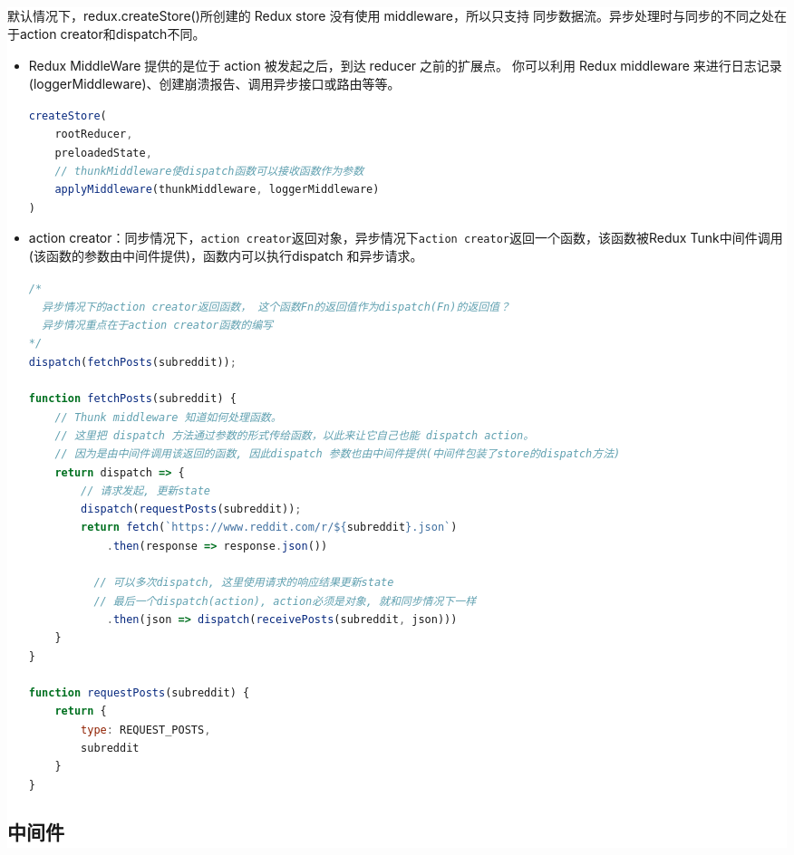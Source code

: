 默认情况下，redux.createStore()所创建的 Redux store 没有使用 middleware，所以只支持 同步数据流。异步处理时与同步的不同之处在于action creator和dispatch不同。

- Redux MiddleWare
  提供的是位于 action 被发起之后，到达 reducer 之前的扩展点。 你可以利用 Redux middleware 来进行日志记录(loggerMiddleware)、创建崩溃报告、调用异步接口或路由等等。

  ```js
  createStore(
      rootReducer,
      preloadedState,
      // thunkMiddleware使dispatch函数可以接收函数作为参数
      applyMiddleware(thunkMiddleware, loggerMiddleware)
  )
  ```




- action creator：同步情况下，`action creator`返回对象，异步情况下`action creator`返回一个函数，该函数被Redux Tunk中间件调用(该函数的参数由中间件提供)，函数内可以执行dispatch 和异步请求。

  ```js
  /*
  	异步情况下的action creator返回函数， 这个函数Fn的返回值作为dispatch(Fn)的返回值？
  	异步情况重点在于action creator函数的编写
  */
  dispatch(fetchPosts(subreddit));
  
  function fetchPosts(subreddit) {
      // Thunk middleware 知道如何处理函数。
      // 这里把 dispatch 方法通过参数的形式传给函数，以此来让它自己也能 dispatch action。
      // 因为是由中间件调用该返回的函数, 因此dispatch 参数也由中间件提供(中间件包装了store的dispatch方法)
      return dispatch => {
          // 请求发起, 更新state
          dispatch(requestPosts(subreddit));
          return fetch(`https://www.reddit.com/r/${subreddit}.json`)
              .then(response => response.json())
          
          	// 可以多次dispatch, 这里使用请求的响应结果更新state
          	// 最后一个dispatch(action), action必须是对象, 就和同步情况下一样
              .then(json => dispatch(receivePosts(subreddit, json)))
      }
  }
  
  function requestPosts(subreddit) {
      return {
          type: REQUEST_POSTS,
          subreddit
      }
  }
  ```

## 中间件
